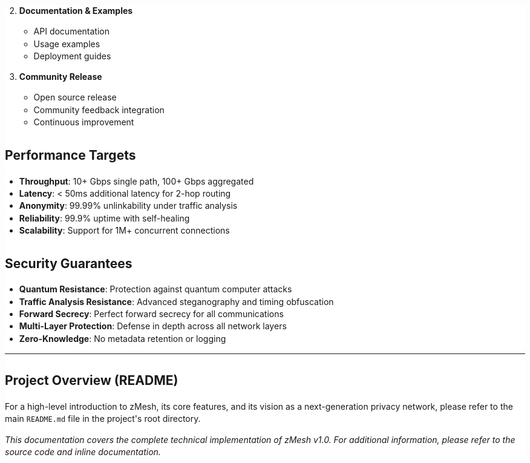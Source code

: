 2.  **Documentation & Examples**
    -   API documentation
    -   Usage examples
    -   Deployment guides

3.  **Community Release**
    -   Open source release
    -   Community feedback integration
    -   Continuous improvement

## Performance Targets

-   **Throughput**: 10+ Gbps single path, 100+ Gbps aggregated
-   **Latency**: < 50ms additional latency for 2-hop routing
-   **Anonymity**: 99.99% unlinkability under traffic analysis
-   **Reliability**: 99.9% uptime with self-healing
-   **Scalability**: Support for 1M+ concurrent connections

## Security Guarantees

-   **Quantum Resistance**: Protection against quantum computer attacks
-   **Traffic Analysis Resistance**: Advanced steganography and timing obfuscation
-   **Forward Secrecy**: Perfect forward secrecy for all communications
-   **Multi-Layer Protection**: Defense in depth across all network layers
-   **Zero-Knowledge**: No metadata retention or logging

---
## Project Overview (README)

For a high-level introduction to zMesh, its core features, and its vision as a next-generation privacy network, please refer to the main `README.md` file in the project's root directory.

*This documentation covers the complete technical implementation of zMesh v1.0. For additional information, please refer to the source code and inline documentation.*